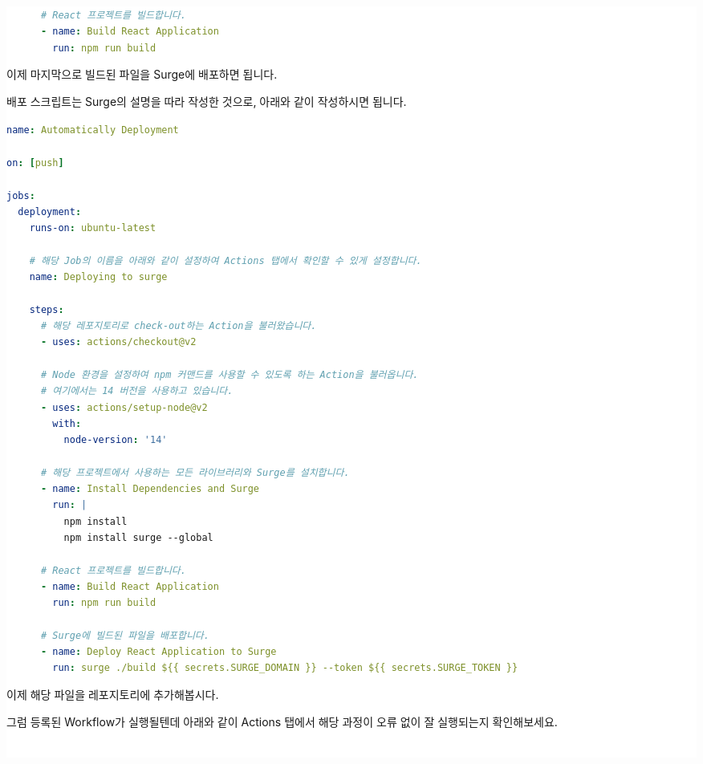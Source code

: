 ```yaml
      # React 프로젝트를 빌드합니다.
      - name: Build React Application
        run: npm run build
```

이제 마지막으로 빌드된 파일을 Surge에 배포하면 됩니다.

배포 스크립트는 Surge의 설명을 따라 작성한 것으로, 아래와 같이 작성하시면 됩니다.

```yaml
name: Automatically Deployment

on: [push]

jobs:
  deployment:
    runs-on: ubuntu-latest

    # 해당 Job의 이름을 아래와 같이 설정하여 Actions 탭에서 확인할 수 있게 설정합니다.
    name: Deploying to surge

    steps:
      # 해당 레포지토리로 check-out하는 Action을 불러왔습니다.
      - uses: actions/checkout@v2

      # Node 환경을 설정하여 npm 커맨드를 사용할 수 있도록 하는 Action을 불러옵니다.
      # 여기에서는 14 버전을 사용하고 있습니다.
      - uses: actions/setup-node@v2
        with:
          node-version: '14'

      # 해당 프로젝트에서 사용하는 모든 라이브러리와 Surge를 설치합니다.
      - name: Install Dependencies and Surge
        run: |
          npm install
          npm install surge --global

      # React 프로젝트를 빌드합니다.
      - name: Build React Application
        run: npm run build

      # Surge에 빌드된 파일을 배포합니다.
      - name: Deploy React Application to Surge
        run: surge ./build ${{ secrets.SURGE_DOMAIN }} --token ${{ secrets.SURGE_TOKEN }}
```

이제 해당 파일을 레포지토리에 추가해봅시다.

그럼 등록된 Workflow가 실행될텐데 아래와 같이 Actions 탭에서 해당 과정이 오류 없이 잘 실행되는지 확인해보세요.

<br />
